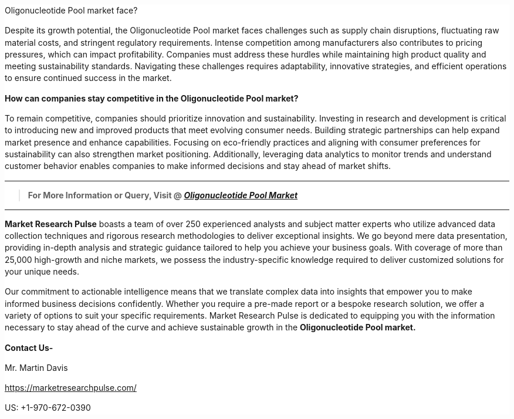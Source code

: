 Oligonucleotide Pool market face?</strong></p><p>Despite its growth potential, the Oligonucleotide Pool market faces challenges such as supply chain disruptions, fluctuating raw material costs, and stringent regulatory requirements. Intense competition among manufacturers also contributes to pricing pressures, which can impact profitability. Companies must address these hurdles while maintaining high product quality and meeting sustainability standards. Navigating these challenges requires adaptability, innovative strategies, and efficient operations to ensure continued success in the market.</p><p><strong>How can companies stay competitive in the Oligonucleotide Pool market?</strong></p><p>To remain competitive, companies should prioritize innovation and sustainability. Investing in research and development is critical to introducing new and improved products that meet evolving consumer needs. Building strategic partnerships can help expand market presence and enhance capabilities. Focusing on eco-friendly practices and aligning with consumer preferences for sustainability can also strengthen market positioning. Additionally, leveraging data analytics to monitor trends and understand customer behavior enables companies to make informed decisions and stay ahead of market shifts.</p><hr /><blockquote><p><strong>For More Information or Query, Visit @&nbsp;<em><a href="https://marketresearchpulse.com/report/29905/oligonucleotide-pool-market?utm_source=Linkedin&utm_medium=0112">Oligonucleotide Pool Market</a></em></strong></p></blockquote><hr /><p><strong>Market Research Pulse</strong> boasts a team of over 250 experienced analysts and subject matter experts who utilize advanced data collection techniques and rigorous research methodologies to deliver exceptional insights. We go beyond mere data presentation, providing in-depth analysis and strategic guidance tailored to help you achieve your business goals. With coverage of more than 25,000 high-growth and niche markets, we possess the industry-specific knowledge required to deliver customized solutions for your unique needs.</p><p>Our commitment to actionable intelligence means that we translate complex data into insights that empower you to make informed business decisions confidently. Whether you require a pre-made report or a bespoke research solution, we offer a variety of options to suit your specific requirements. Market Research Pulse is dedicated to equipping you with the information necessary to stay ahead of the curve and achieve sustainable growth in the <strong>Oligonucleotide Pool market.</strong></p><p><strong>Contact Us-</strong></p><p>Mr. Martin Davis</p><p>https://marketresearchpulse.com/</p><p>US: +1-970-672-0390</p>
